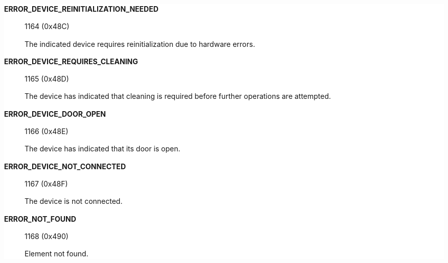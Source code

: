 <span id="ERROR_DEVICE_REINITIALIZATION_NEEDED"></span><span id="error_device_reinitialization_needed"></span>**ERROR\_DEVICE\_REINITIALIZATION\_NEEDED**
</dt> <dd> <dl> <dt>

1164 (0x48C)
</dt> <dt>



The indicated device requires reinitialization due to hardware errors.


</dt> </dl> </dd> <dt>

<span id="ERROR_DEVICE_REQUIRES_CLEANING"></span><span id="error_device_requires_cleaning"></span>**ERROR\_DEVICE\_REQUIRES\_CLEANING**
</dt> <dd> <dl> <dt>

1165 (0x48D)
</dt> <dt>



The device has indicated that cleaning is required before further operations are attempted.


</dt> </dl> </dd> <dt>

<span id="ERROR_DEVICE_DOOR_OPEN"></span><span id="error_device_door_open"></span>**ERROR\_DEVICE\_DOOR\_OPEN**
</dt> <dd> <dl> <dt>

1166 (0x48E)
</dt> <dt>



The device has indicated that its door is open.


</dt> </dl> </dd> <dt>

<span id="ERROR_DEVICE_NOT_CONNECTED"></span><span id="error_device_not_connected"></span>**ERROR\_DEVICE\_NOT\_CONNECTED**
</dt> <dd> <dl> <dt>

1167 (0x48F)
</dt> <dt>



The device is not connected.


</dt> </dl> </dd> <dt>

<span id="ERROR_NOT_FOUND"></span><span id="error_not_found"></span>**ERROR\_NOT\_FOUND**
</dt> <dd> <dl> <dt>

1168 (0x490)
</dt> <dt>



Element not found.
